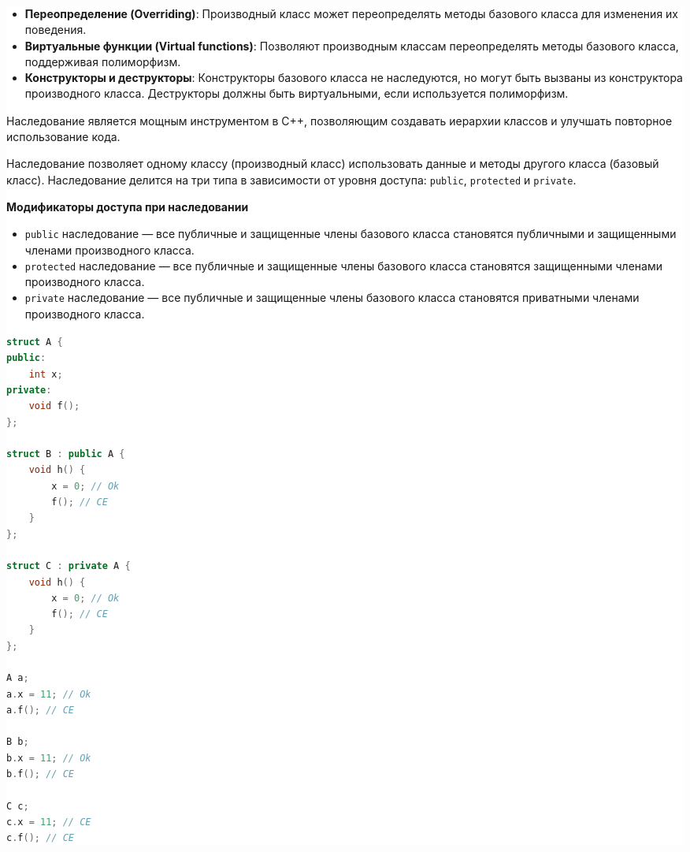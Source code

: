 - **Переопределение (Overriding)**: Производный класс может переопределять методы базового класса для изменения их поведения.
- **Виртуальные функции (Virtual functions)**: Позволяют производным классам переопределять методы базового класса, поддерживая полиморфизм.
- **Конструкторы и деструкторы**: Конструкторы базового класса не наследуются, но могут быть вызваны из конструктора производного класса. Деструкторы должны быть виртуальными, если используется полиморфизм.

Наследование является мощным инструментом в C++, позволяющим создавать иерархии классов и улучшать повторное использование кода.

Наследование позволяет одному классу (производный класс) использовать данные и методы другого класса (базовый класс). Наследование делится на три типа в зависимости от уровня доступа: `public`, `protected` и `private`.

**Модификаторы доступа при наследовании**

- `public` наследование — все публичные и защищенные члены базового класса становятся публичными и защищенными членами производного класса.
- `protected` наследование — все публичные и защищенные члены базового класса становятся защищенными членами производного класса.
- `private` наследование — все публичные и защищенные члены базового класса становятся приватными членами производного класса.

```cpp
struct A {
public: 
    int x;
private: 
    void f();
};

struct B : public A {
    void h() {
        x = 0; // Ok
        f(); // CE
    }
};

struct C : private A {
    void h() {
        x = 0; // Ok
        f(); // CE
    }
};

A a;
a.x = 11; // Ok
a.f(); // CE

B b;
b.x = 11; // Ok
b.f(); // CE

C c;
c.x = 11; // CE
c.f(); // CE
```
